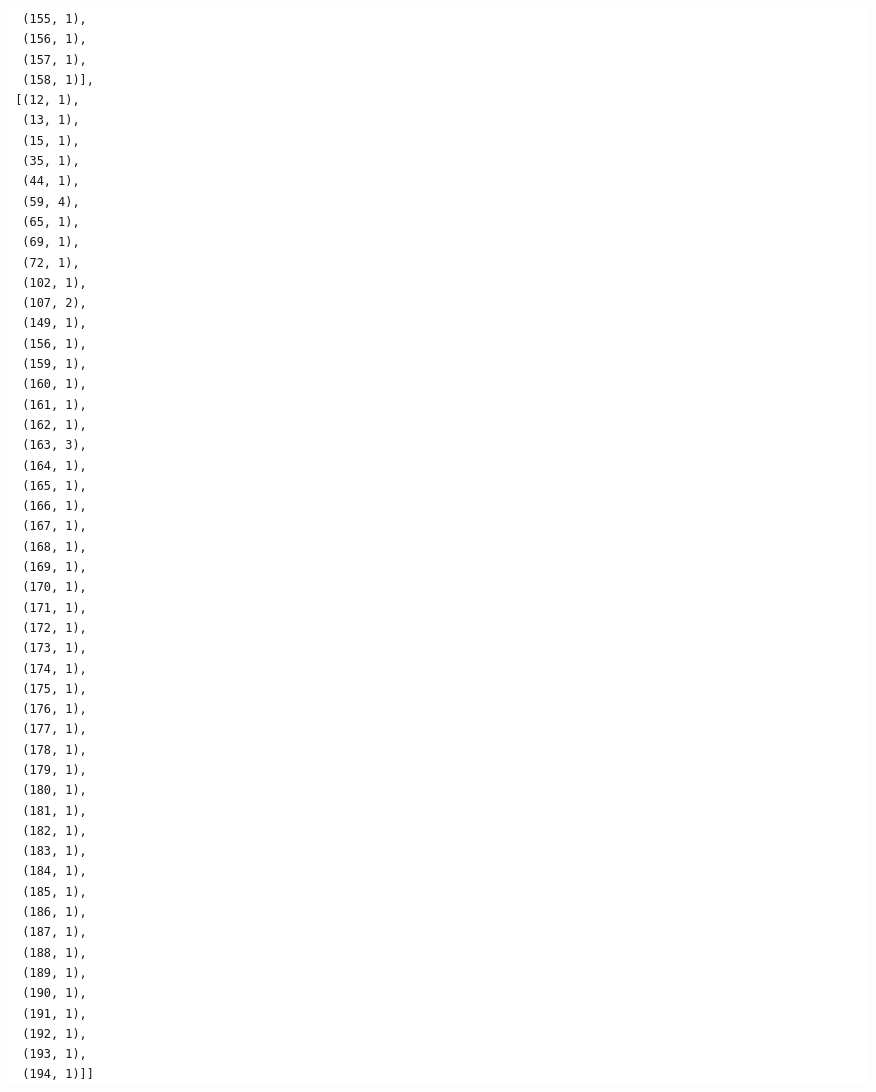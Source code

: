       (155, 1),
      (156, 1),
      (157, 1),
      (158, 1)],
     [(12, 1),
      (13, 1),
      (15, 1),
      (35, 1),
      (44, 1),
      (59, 4),
      (65, 1),
      (69, 1),
      (72, 1),
      (102, 1),
      (107, 2),
      (149, 1),
      (156, 1),
      (159, 1),
      (160, 1),
      (161, 1),
      (162, 1),
      (163, 3),
      (164, 1),
      (165, 1),
      (166, 1),
      (167, 1),
      (168, 1),
      (169, 1),
      (170, 1),
      (171, 1),
      (172, 1),
      (173, 1),
      (174, 1),
      (175, 1),
      (176, 1),
      (177, 1),
      (178, 1),
      (179, 1),
      (180, 1),
      (181, 1),
      (182, 1),
      (183, 1),
      (184, 1),
      (185, 1),
      (186, 1),
      (187, 1),
      (188, 1),
      (189, 1),
      (190, 1),
      (191, 1),
      (192, 1),
      (193, 1),
      (194, 1)]]
